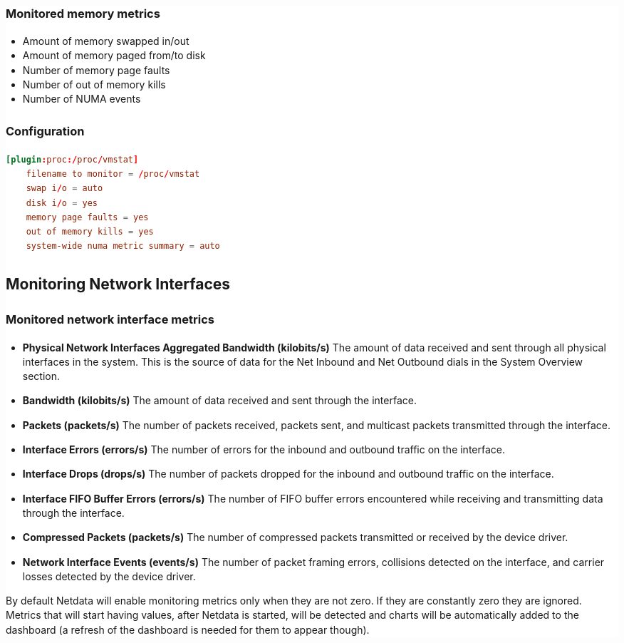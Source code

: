 ### Monitored memory metrics

-  Amount of memory swapped in/out
-  Amount of memory paged from/to disk
-  Number of memory page faults
-  Number of out of memory kills
-  Number of NUMA events

### Configuration

```conf
[plugin:proc:/proc/vmstat]
	filename to monitor = /proc/vmstat
	swap i/o = auto
	disk i/o = yes
	memory page faults = yes
	out of memory kills = yes
	system-wide numa metric summary = auto
```

## Monitoring Network Interfaces

### Monitored network interface metrics

-   **Physical Network Interfaces Aggregated Bandwidth (kilobits/s)**
    The amount of data received and sent through all physical interfaces in the system. This is the source of data for the Net Inbound and Net Outbound dials in the System Overview section.

-   **Bandwidth (kilobits/s)**
    The amount of data received and sent through the interface.

-   **Packets (packets/s)**
    The number of packets received, packets sent, and multicast packets transmitted through the interface.

-   **Interface Errors (errors/s)**
    The number of errors for the inbound and outbound traffic on the interface.

-   **Interface Drops (drops/s)**
    The number of packets dropped for the inbound and outbound traffic on the interface.

-   **Interface FIFO Buffer Errors (errors/s)**
    The number of FIFO buffer errors encountered while receiving and transmitting data through the interface.

-   **Compressed Packets (packets/s)**
    The number of compressed packets transmitted or received by the device driver.

-   **Network Interface Events (events/s)**
    The number of packet framing errors, collisions detected on the interface, and carrier losses detected by the device driver.

By default Netdata will enable monitoring metrics only when they are not zero. If they are constantly zero they are ignored. Metrics that will start having values, after Netdata is started, will be detected and charts will be automatically added to the dashboard (a refresh of the dashboard is needed for them to appear though).

